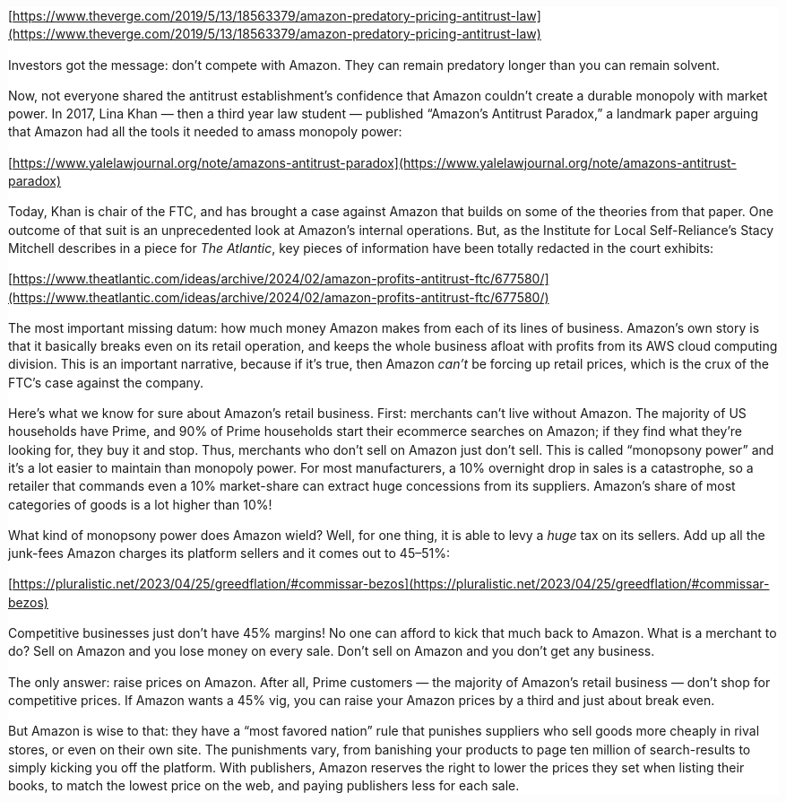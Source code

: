 [https://www.theverge.com/2019/5/13/18563379/amazon-predatory-pricing-antitrust-law](https://www.theverge.com/2019/5/13/18563379/amazon-predatory-pricing-antitrust-law)

Investors got the message: don’t compete with Amazon. They can remain predatory longer than you can remain solvent.

Now, not everyone shared the antitrust establishment’s confidence that Amazon couldn’t create a durable monopoly with market power. In 2017, Lina Khan — then a third year law student — published “Amazon’s Antitrust Paradox,” a landmark paper arguing that Amazon had all the tools it needed to amass monopoly power:

[https://www.yalelawjournal.org/note/amazons-antitrust-paradox](https://www.yalelawjournal.org/note/amazons-antitrust-paradox)

Today, Khan is chair of the FTC, and has brought a case against Amazon that builds on some of the theories from that paper. One outcome of that suit is an unprecedented look at Amazon’s internal operations. But, as the Institute for Local Self-Reliance’s Stacy Mitchell describes in a piece for *The Atlantic*, key pieces of information have been totally redacted in the court exhibits:

[https://www.theatlantic.com/ideas/archive/2024/02/amazon-profits-antitrust-ftc/677580/](https://www.theatlantic.com/ideas/archive/2024/02/amazon-profits-antitrust-ftc/677580/)

The most important missing datum: how much money Amazon makes from each of its lines of business. Amazon’s own story is that it basically breaks even on its retail operation, and keeps the whole business afloat with profits from its AWS cloud computing division. This is an important narrative, because if it’s true, then Amazon *can’t* be forcing up retail prices, which is the crux of the FTC’s case against the company.

Here’s what we know for sure about Amazon’s retail business. First: merchants can’t live without Amazon. The majority of US households have Prime, and 90% of Prime households start their ecommerce searches on Amazon; if they find what they’re looking for, they buy it and stop. Thus, merchants who don’t sell on Amazon just don’t sell. This is called “monopsony power” and it’s a lot easier to maintain than monopoly power. For most manufacturers, a 10% overnight drop in sales is a catastrophe, so a retailer that commands even a 10% market-share can extract huge concessions from its suppliers. Amazon’s share of most categories of goods is a lot higher than 10%!

What kind of monopsony power does Amazon wield? Well, for one thing, it is able to levy a *huge* tax on its sellers. Add up all the junk-fees Amazon charges its platform sellers and it comes out to 45–51%:

[https://pluralistic.net/2023/04/25/greedflation/#commissar-bezos](https://pluralistic.net/2023/04/25/greedflation/#commissar-bezos)

Competitive businesses just don’t have 45% margins! No one can afford to kick that much back to Amazon. What is a merchant to do? Sell on Amazon and you lose money on every sale. Don’t sell on Amazon and you don’t get any business.

The only answer: raise prices on Amazon. After all, Prime customers — the majority of Amazon’s retail business — don’t shop for competitive prices. If Amazon wants a 45% vig, you can raise your Amazon prices by a third and just about break even.

But Amazon is wise to that: they have a “most favored nation” rule that punishes suppliers who sell goods more cheaply in rival stores, or even on their own site. The punishments vary, from banishing your products to page ten million of search-results to simply kicking you off the platform. With publishers, Amazon reserves the right to lower the prices they set when listing their books, to match the lowest price on the web, and paying publishers less for each sale.
